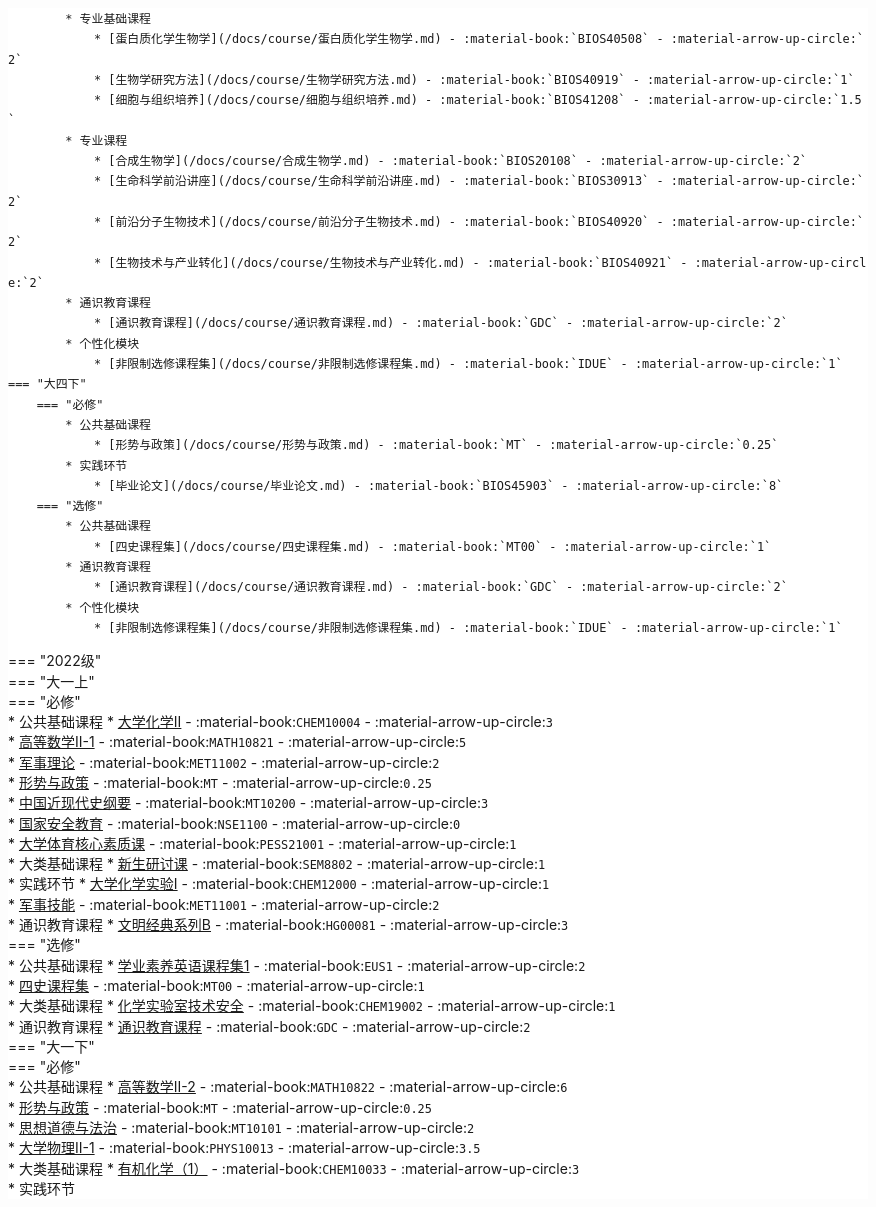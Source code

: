             * 专业基础课程
                * [蛋白质化学生物学](/docs/course/蛋白质化学生物学.md) - :material-book:`BIOS40508` - :material-arrow-up-circle:`2`  
                * [生物学研究方法](/docs/course/生物学研究方法.md) - :material-book:`BIOS40919` - :material-arrow-up-circle:`1`  
                * [细胞与组织培养](/docs/course/细胞与组织培养.md) - :material-book:`BIOS41208` - :material-arrow-up-circle:`1.5`  
            * 专业课程
                * [合成生物学](/docs/course/合成生物学.md) - :material-book:`BIOS20108` - :material-arrow-up-circle:`2`  
                * [生命科学前沿讲座](/docs/course/生命科学前沿讲座.md) - :material-book:`BIOS30913` - :material-arrow-up-circle:`2`  
                * [前沿分子生物技术](/docs/course/前沿分子生物技术.md) - :material-book:`BIOS40920` - :material-arrow-up-circle:`2`  
                * [生物技术与产业转化](/docs/course/生物技术与产业转化.md) - :material-book:`BIOS40921` - :material-arrow-up-circle:`2`  
            * 通识教育课程
                * [通识教育课程](/docs/course/通识教育课程.md) - :material-book:`GDC` - :material-arrow-up-circle:`2`  
            * 个性化模块
                * [非限制选修课程集](/docs/course/非限制选修课程集.md) - :material-book:`IDUE` - :material-arrow-up-circle:`1`  
    === "大四下"  
        === "必修"  
            * 公共基础课程
                * [形势与政策](/docs/course/形势与政策.md) - :material-book:`MT` - :material-arrow-up-circle:`0.25`  
            * 实践环节
                * [毕业论文](/docs/course/毕业论文.md) - :material-book:`BIOS45903` - :material-arrow-up-circle:`8`  
        === "选修"  
            * 公共基础课程
                * [四史课程集](/docs/course/四史课程集.md) - :material-book:`MT00` - :material-arrow-up-circle:`1`  
            * 通识教育课程
                * [通识教育课程](/docs/course/通识教育课程.md) - :material-book:`GDC` - :material-arrow-up-circle:`2`  
            * 个性化模块
                * [非限制选修课程集](/docs/course/非限制选修课程集.md) - :material-book:`IDUE` - :material-arrow-up-circle:`1`  
=== "2022级"  
    === "大一上"  
        === "必修"  
            * 公共基础课程
                * [大学化学II](/docs/course/大学化学.md) - :material-book:`CHEM10004` - :material-arrow-up-circle:`3`  
                * [高等数学II-1](/docs/course/高等数学.md) - :material-book:`MATH10821` - :material-arrow-up-circle:`5`  
                * [军事理论](/docs/course/军事理论.md) - :material-book:`MET11002` - :material-arrow-up-circle:`2`  
                * [形势与政策](/docs/course/形势与政策.md) - :material-book:`MT` - :material-arrow-up-circle:`0.25`  
                * [中国近现代史纲要](/docs/course/中国近现代史纲要.md) - :material-book:`MT10200` - :material-arrow-up-circle:`3`  
                * [国家安全教育](/docs/course/国家安全教育.md) - :material-book:`NSE1100` - :material-arrow-up-circle:`0`  
                * [大学体育核心素质课](/docs/course/体育.md) - :material-book:`PESS21001` - :material-arrow-up-circle:`1`  
            * 大类基础课程
                * [新生研讨课](/docs/course/新生研讨课.md) - :material-book:`SEM8802` - :material-arrow-up-circle:`1`  
            * 实践环节
                * [大学化学实验Ⅰ](/docs/course/大学化学实验.md) - :material-book:`CHEM12000` - :material-arrow-up-circle:`1`  
                * [军事技能](/docs/course/军事技能.md) - :material-book:`MET11001` - :material-arrow-up-circle:`2`  
            * 通识教育课程
                * [文明经典系列B](/docs/course/文明经典系列.md) - :material-book:`HG00081` - :material-arrow-up-circle:`3`  
        === "选修"  
            * 公共基础课程
                * [学业素养英语课程集1](/docs/course/英语.md) - :material-book:`EUS1` - :material-arrow-up-circle:`2`  
                * [四史课程集](/docs/course/四史课程集.md) - :material-book:`MT00` - :material-arrow-up-circle:`1`  
            * 大类基础课程
                * [化学实验室技术安全](/docs/course/化学实验室技术安全.md) - :material-book:`CHEM19002` - :material-arrow-up-circle:`1`  
            * 通识教育课程
                * [通识教育课程](/docs/course/通识教育课程.md) - :material-book:`GDC` - :material-arrow-up-circle:`2`  
    === "大一下"  
        === "必修"  
            * 公共基础课程
                * [高等数学II-2](/docs/course/高等数学.md) - :material-book:`MATH10822` - :material-arrow-up-circle:`6`  
                * [形势与政策](/docs/course/形势与政策.md) - :material-book:`MT` - :material-arrow-up-circle:`0.25`  
                * [思想道德与法治](/docs/course/思想道德与法治.md) - :material-book:`MT10101` - :material-arrow-up-circle:`2`  
                * [大学物理Ⅱ-1](/docs/course/大学物理.md) - :material-book:`PHYS10013` - :material-arrow-up-circle:`3.5`  
            * 大类基础课程
                * [有机化学（1）](/docs/course/有机化学.md) - :material-book:`CHEM10033` - :material-arrow-up-circle:`3`  
            * 实践环节
